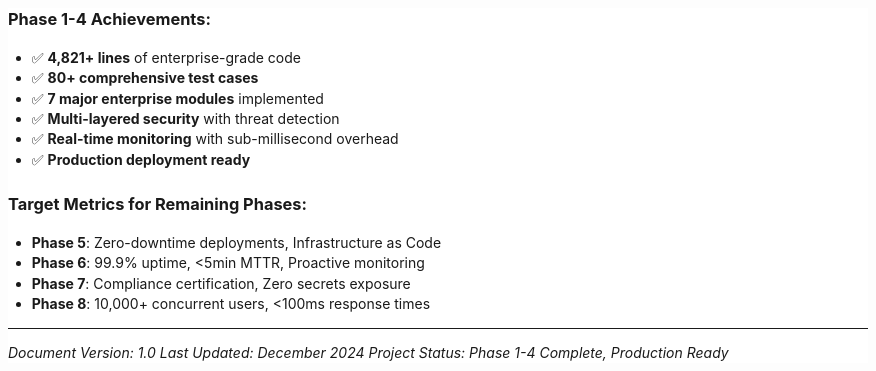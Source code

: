### Phase 1-4 Achievements:
- ✅ **4,821+ lines** of enterprise-grade code
- ✅ **80+ comprehensive test cases**
- ✅ **7 major enterprise modules** implemented
- ✅ **Multi-layered security** with threat detection
- ✅ **Real-time monitoring** with sub-millisecond overhead
- ✅ **Production deployment ready**

### Target Metrics for Remaining Phases:
- **Phase 5**: Zero-downtime deployments, Infrastructure as Code
- **Phase 6**: 99.9% uptime, <5min MTTR, Proactive monitoring
- **Phase 7**: Compliance certification, Zero secrets exposure
- **Phase 8**: 10,000+ concurrent users, <100ms response times

---

*Document Version: 1.0*
*Last Updated: December 2024*
*Project Status: Phase 1-4 Complete, Production Ready*
